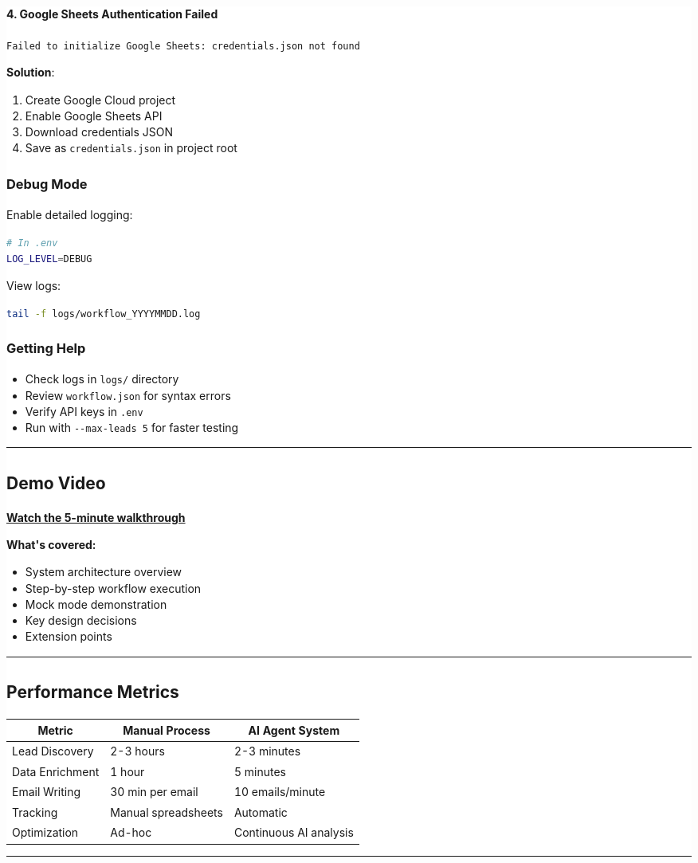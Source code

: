 #### 4. Google Sheets Authentication Failed

```
Failed to initialize Google Sheets: credentials.json not found
```

**Solution**:
1. Create Google Cloud project
2. Enable Google Sheets API
3. Download credentials JSON
4. Save as `credentials.json` in project root

### Debug Mode

Enable detailed logging:

```bash
# In .env
LOG_LEVEL=DEBUG
```

View logs:
```bash
tail -f logs/workflow_YYYYMMDD.log
```

### Getting Help

- Check logs in `logs/` directory
- Review `workflow.json` for syntax errors
- Verify API keys in `.env`
- Run with `--max-leads 5` for faster testing

---

##  Demo Video

[**Watch the 5-minute walkthrough**](link-to-your-video)

**What's covered:**
- System architecture overview
- Step-by-step workflow execution
- Mock mode demonstration
- Key design decisions
- Extension points

---

## Performance Metrics

| Metric | Manual Process | AI Agent System |
|--------|---------------|-----------------|
| Lead Discovery | 2-3 hours | 2-3 minutes |
| Data Enrichment | 1 hour | 5 minutes |
| Email Writing | 30 min per email | 10 emails/minute |
| Tracking | Manual spreadsheets | Automatic |
| Optimization | Ad-hoc | Continuous AI analysis |

---